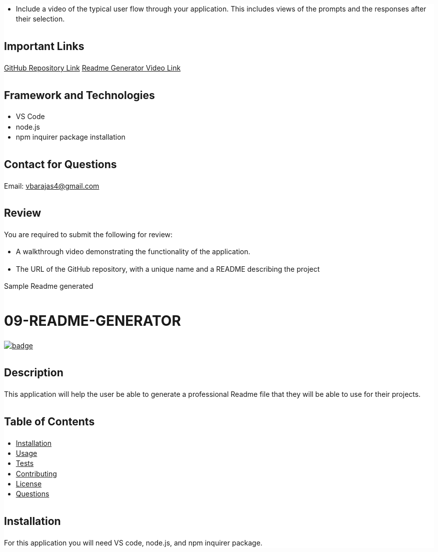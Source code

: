 * Include a video of the typical user flow through your application. This includes views of the prompts and the responses after their selection.



## Important Links

 [GitHub Repository Link](https://github.com/vbarajas4/09-Readme-Generator)
 [Readme Generator Video Link]()
 
## Framework and Technologies

- VS Code
- node.js
- npm inquirer package installation

## Contact for Questions

Email: vbarajas4@gmail.com

## Review

You are required to submit the following for review:

* A walkthrough video demonstrating the functionality of the application.



* The URL of the GitHub repository, with a unique name and a README describing the project







Sample Readme generated
# 09-README-GENERATOR

[![badge](https://img.shields.io/badge/license-MIT-yellow.svg)](#license)


## Description
This application will help the user be able to generate a professional Readme file that they will be able to use for their projects.

## Table of Contents
 - [Installation](#installation)
 - [Usage](#usage)
 - [Tests](#tests)
 - [Contributing](#contributing)
 - [License](#license)
 - [Questions](#questions)

## Installation
For this application you will need VS code, node.js, and npm inquirer package.
